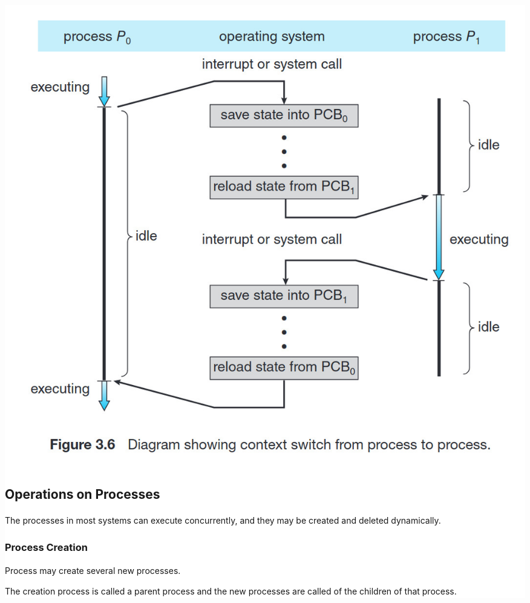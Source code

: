 ![Pasted image 20250402191311.png](Pasted%20image%2020250402191311.png)


## Operations on Processes
The processes in most systems can execute concurrently, and they may be created and deleted dynamically.

### Process Creation
Process may create several new processes.

The creation process is called a parent process and the new processes are called of the children of that process.

